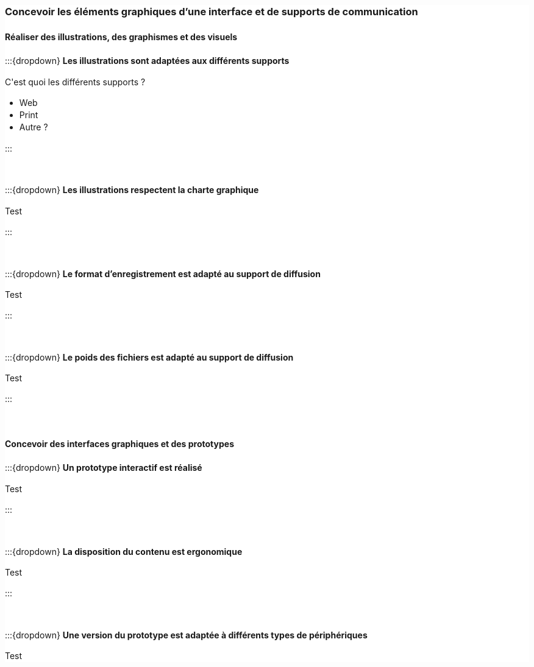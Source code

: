 ### Concevoir les éléments graphiques d’une interface et de supports de communication

#### Réaliser des illustrations, des graphismes et des visuels

:::{dropdown} **Les illustrations sont adaptées aux différents supports**

C'est quoi les différents supports ? 
- Web
- Print
- Autre ?

:::

<br>

:::{dropdown} **Les illustrations respectent la charte graphique**

Test

:::

<br>

:::{dropdown} **Le format d’enregistrement est adapté au support de diffusion**

Test

:::

<br>

:::{dropdown} **Le poids des fichiers est adapté au support de diffusion**

Test

:::

<br>


#### Concevoir des interfaces graphiques et des prototypes

:::{dropdown} **Un prototype interactif est réalisé**

Test

:::

<br>

:::{dropdown} **La disposition du contenu est ergonomique**

Test

:::

<br>

:::{dropdown} **Une version du prototype est adaptée à différents types de périphériques**

Test
